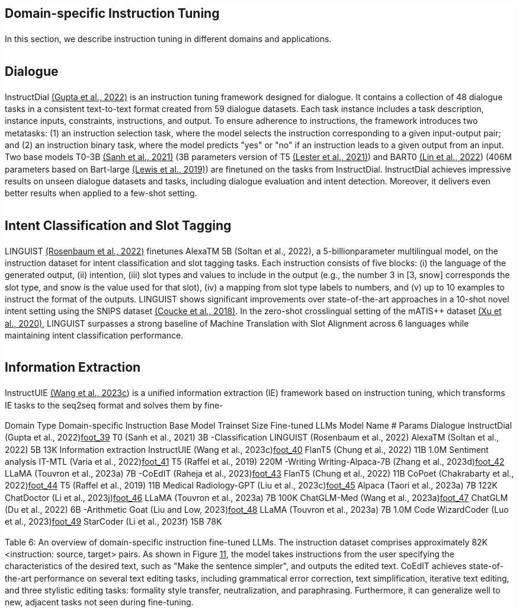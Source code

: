 ## Domain-specific Instruction Tuning

In this section, we describe instruction tuning in different domains and applications.

## Dialogue

InstructDial [(Gupta et al., 2022)](#b55) is an instruction tuning framework designed for dialogue. It contains a collection of 48 dialogue tasks in a consistent text-to-text format created from 59 dialogue datasets. Each task instance includes a task description, instance inputs, constraints, instructions, and output. To ensure adherence to instructions, the framework introduces two metatasks: (1) an instruction selection task, where the model selects the instruction corresponding to a given input-output pair; and (2) an instruction binary task, where the model predicts "yes" or "no" if an instruction leads to a given output from an input. Two base models T0-3B [(Sanh et al., 2021)](#b119) (3B parameters version of T5 [(Lester et al., 2021)](#b72)) and BART0 [(Lin et al., 2022](#)) (406M parameters based on Bart-large [(Lewis et al., 2019)](#b73)) are finetuned on the tasks from InstructDial. InstructDial achieves impressive results on unseen dialogue datasets and tasks, including dialogue evaluation and intent detection. Moreover, it delivers even better results when applied to a few-shot setting.

## Intent Classification and Slot Tagging

LINGUIST [(Rosenbaum et al., 2022)](#b118) finetunes AlexaTM 5B (Soltan et al., 2022), a 5-billionparameter multilingual model, on the instruction dataset for intent classification and slot tagging tasks. Each instruction consists of five blocks: (i) the language of the generated output, (ii) intention, (iii) slot types and values to include in the output (e.g., the number 3 in [3, snow] corresponds the slot type, and snow is the value used for that slot), (iv) a mapping from slot type labels to numbers, and (v) up to 10 examples to instruct the format of the outputs. LINGUIST shows significant improvements over state-of-the-art approaches in a 10-shot novel intent setting using the SNIPS dataset [(Coucke et al., 2018)](#b34). In the zero-shot crosslingual setting of the mATIS++ dataset [(Xu et al., 2020)](#b159), LINGUIST surpasses a strong baseline of Machine Translation with Slot Alignment across 6 languages while maintaining intent classification performance.

## Information Extraction

InstructUIE [(Wang et al., 2023c](#)) is a unified information extraction (IE) framework based on instruction tuning, which transforms IE tasks to the seq2seq format and solves them by fine-

Domain Type Domain-specific Instruction Base Model Trainset Size Fine-tuned LLMs Model Name # Params Dialogue InstructDial (Gupta et al., 2022)[foot_39](#foot_39) T0 (Sanh et al., 2021) 3B -Classification LINGUIST (Rosenbaum et al., 2022) AlexaTM (Soltan et al., 2022) 5B 13K Information extraction InstructUIE (Wang et al., 2023c)[foot_40](#foot_40) FlanT5 (Chung et al., 2022) 11B 1.0M Sentiment analysis IT-MTL (Varia et al., 2022)[foot_41](#foot_41) T5 (Raffel et al., 2019) 220M -Writing Writing-Alpaca-7B (Zhang et al., 2023d)[foot_42](#foot_42) LLaMA (Touvron et al., 2023a) 7B -CoEdIT (Raheja et al., 2023)[foot_43](#foot_43) FlanT5 (Chung et al., 2022) 11B CoPoet (Chakrabarty et al., 2022)[foot_44](#foot_44) T5 (Raffel et al., 2019) 11B Medical Radiology-GPT (Liu et al., 2023c)[foot_45](#foot_45) Alpaca (Taori et al., 2023a) 7B 122K ChatDoctor (Li et al., 2023j)[foot_46](#foot_46) LLaMA (Touvron et al., 2023a) 7B 100K ChatGLM-Med (Wang et al., 2023a)[foot_47](#foot_47) ChatGLM (Du et al., 2022) 6B -Arithmetic Goat (Liu and Low, 2023)[foot_48](#foot_48) LLaMA (Touvron et al., 2023a) 7B 1.0M Code WizardCoder (Luo et al., 2023)[foot_49](#foot_49) StarCoder (Li et al., 2023f) 15B 78K

Table 6: An overview of domain-specific instruction fine-tuned LLMs.  The instruction dataset comprises approximately 82K <instruction: source, target> pairs. As shown in Figure [11](#fig_12), the model takes instructions from the user specifying the characteristics of the desired text, such as "Make the sentence simpler", and outputs the edited text. CoEdIT achieves state-of-the-art performance on several text editing tasks, including grammatical error correction, text simplification, iterative text editing, and three stylistic editing tasks: formality style transfer, neutralization, and paraphrasing. Furthermore, it can generalize well to new, adjacent tasks not seen during fine-tuning.
